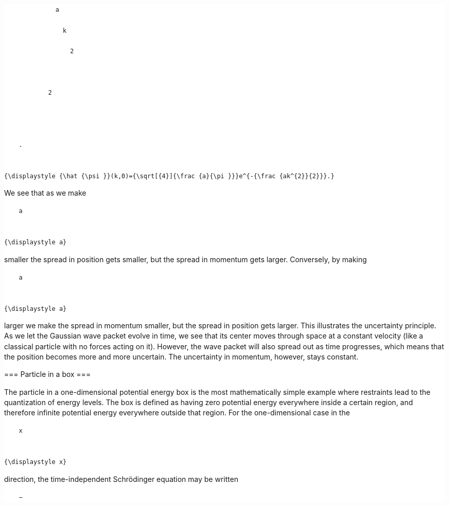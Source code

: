               
                
                  a
                  
                    k
                    
                      2
                    
                  
                
                2
              
            
          
        
        .
      
    
    {\displaystyle {\hat {\psi }}(k,0)={\sqrt[{4}]{\frac {a}{\pi }}}e^{-{\frac {ak^{2}}{2}}}.}
  

We see that as we make 
  
    
      
        a
      
    
    {\displaystyle a}
  
 smaller the spread in position gets smaller, but the spread in momentum gets larger. Conversely, by making 
  
    
      
        a
      
    
    {\displaystyle a}
  
 larger we make the spread in momentum smaller, but the spread in position gets larger. This illustrates the uncertainty principle.
As we let the Gaussian wave packet evolve in time, we see that its center moves through space at a constant velocity (like a classical particle with no forces acting on it). However, the wave packet will also spread out as time progresses, which means that the position becomes more and more uncertain. The uncertainty in momentum, however, stays constant.


=== Particle in a box ===

The particle in a one-dimensional potential energy box is the most mathematically simple example where restraints lead to the quantization of energy levels. The box is defined as having zero potential energy everywhere inside a certain region, and therefore infinite potential energy everywhere outside that region. For the one-dimensional case in the 
  
    
      
        x
      
    
    {\displaystyle x}
  
 direction, the time-independent Schrödinger equation may be written

  
    
      
        −
        
          